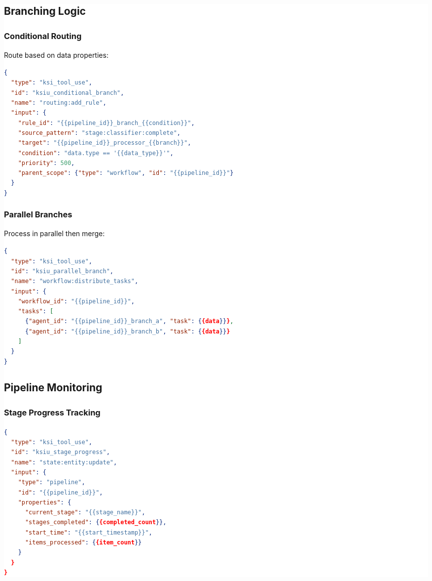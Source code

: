 ## Branching Logic

### Conditional Routing
Route based on data properties:
```json
{
  "type": "ksi_tool_use",
  "id": "ksiu_conditional_branch",
  "name": "routing:add_rule",
  "input": {
    "rule_id": "{{pipeline_id}}_branch_{{condition}}",
    "source_pattern": "stage:classifier:complete",
    "target": "{{pipeline_id}}_processor_{{branch}}",
    "condition": "data.type == '{{data_type}}'",
    "priority": 500,
    "parent_scope": {"type": "workflow", "id": "{{pipeline_id}}"}
  }
}
```

### Parallel Branches
Process in parallel then merge:
```json
{
  "type": "ksi_tool_use",
  "id": "ksiu_parallel_branch",
  "name": "workflow:distribute_tasks",
  "input": {
    "workflow_id": "{{pipeline_id}}",
    "tasks": [
      {"agent_id": "{{pipeline_id}}_branch_a", "task": {{data}}},
      {"agent_id": "{{pipeline_id}}_branch_b", "task": {{data}}}
    ]
  }
}
```

## Pipeline Monitoring

### Stage Progress Tracking
```json
{
  "type": "ksi_tool_use",
  "id": "ksiu_stage_progress",
  "name": "state:entity:update",
  "input": {
    "type": "pipeline",
    "id": "{{pipeline_id}}",
    "properties": {
      "current_stage": "{{stage_name}}",
      "stages_completed": {{completed_count}},
      "start_time": "{{start_timestamp}}",
      "items_processed": {{item_count}}
    }
  }
}
```
